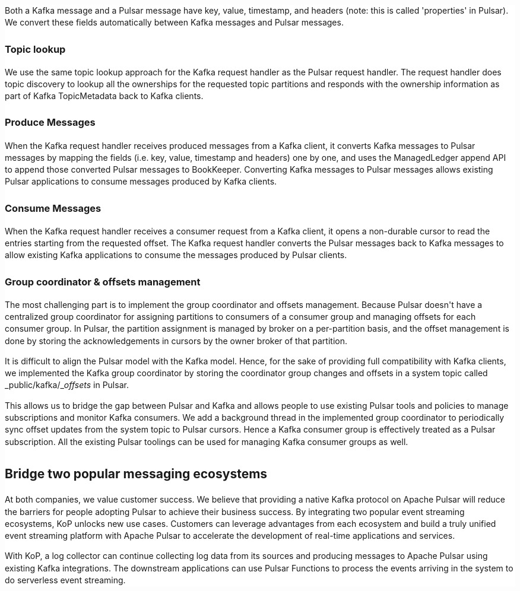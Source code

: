 Both a Kafka message and a Pulsar message have key, value, timestamp, and headers (note: this is called 'properties' in Pulsar). We convert these fields automatically between Kafka messages and Pulsar messages.

### Topic lookup

We use the same topic lookup approach for the Kafka request handler as the Pulsar request handler. The request handler does topic discovery to lookup all the ownerships for the requested topic partitions and responds with the ownership information as part of Kafka TopicMetadata back to Kafka clients.

### Produce Messages

When the Kafka request handler receives produced messages from a Kafka client, it converts Kafka messages to Pulsar messages by mapping the fields (i.e. key, value, timestamp and headers) one by one, and uses the ManagedLedger append API to append those converted Pulsar messages to BookKeeper. Converting Kafka messages to Pulsar messages allows existing Pulsar applications to consume messages produced by Kafka clients.

### Consume Messages

When the Kafka request handler receives a consumer request from a Kafka client, it opens a non-durable cursor to read the entries starting from the requested offset. The Kafka request handler converts the Pulsar messages back to Kafka messages to allow existing Kafka applications to consume the messages produced by Pulsar clients.

### Group coordinator & offsets management

The most challenging part is to implement the group coordinator and offsets management. Because Pulsar doesn't have a centralized group coordinator for assigning partitions to consumers of a consumer group and managing offsets for each consumer group. In Pulsar, the partition assignment is managed by broker on a per-partition basis, and the offset management is done by storing the acknowledgements in cursors by the owner broker of that partition.

It is difficult to align the Pulsar model with the Kafka model. Hence, for the sake of providing full compatibility with Kafka clients, we implemented the Kafka group coordinator by storing the coordinator group changes and offsets in a system topic called _public/kafka/__offsets_ in Pulsar.

This allows us to bridge the gap between Pulsar and Kafka and allows people to use existing Pulsar tools and policies to manage subscriptions and monitor Kafka consumers. We add a background thread in the implemented group coordinator to periodically sync offset updates from the system topic to Pulsar cursors. Hence a Kafka consumer group is effectively treated as a Pulsar subscription. All the existing Pulsar toolings can be used for managing Kafka consumer groups as well.

## Bridge two popular messaging ecosystems

At both companies, we value customer success. We believe that providing a native Kafka protocol on Apache Pulsar will reduce the barriers for people adopting Pulsar to achieve their business success. By integrating two popular event streaming ecosystems, KoP unlocks new use cases. Customers can leverage advantages from each ecosystem and build a truly unified event streaming platform with Apache Pulsar to accelerate the development of real-time applications and services.

With KoP, a log collector can continue collecting log data from its sources and producing messages to Apache Pulsar using existing Kafka integrations. The downstream applications can use Pulsar Functions to process the events arriving in the system to do serverless event streaming.
